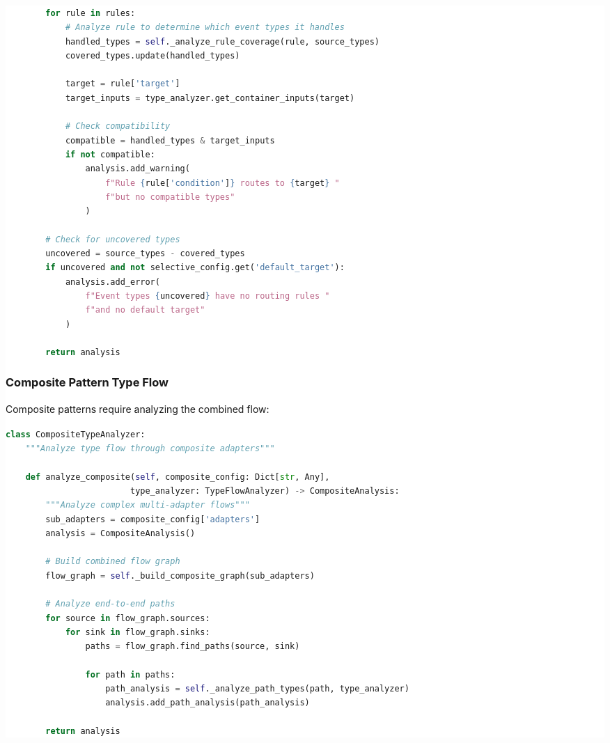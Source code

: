 ```python
        for rule in rules:
            # Analyze rule to determine which event types it handles
            handled_types = self._analyze_rule_coverage(rule, source_types)
            covered_types.update(handled_types)
            
            target = rule['target']
            target_inputs = type_analyzer.get_container_inputs(target)
            
            # Check compatibility
            compatible = handled_types & target_inputs
            if not compatible:
                analysis.add_warning(
                    f"Rule {rule['condition']} routes to {target} "
                    f"but no compatible types"
                )
        
        # Check for uncovered types
        uncovered = source_types - covered_types
        if uncovered and not selective_config.get('default_target'):
            analysis.add_error(
                f"Event types {uncovered} have no routing rules "
                f"and no default target"
            )
        
        return analysis
```

### Composite Pattern Type Flow

Composite patterns require analyzing the combined flow:

```python
class CompositeTypeAnalyzer:
    """Analyze type flow through composite adapters"""
    
    def analyze_composite(self, composite_config: Dict[str, Any],
                         type_analyzer: TypeFlowAnalyzer) -> CompositeAnalysis:
        """Analyze complex multi-adapter flows"""
        sub_adapters = composite_config['adapters']
        analysis = CompositeAnalysis()
        
        # Build combined flow graph
        flow_graph = self._build_composite_graph(sub_adapters)
        
        # Analyze end-to-end paths
        for source in flow_graph.sources:
            for sink in flow_graph.sinks:
                paths = flow_graph.find_paths(source, sink)
                
                for path in paths:
                    path_analysis = self._analyze_path_types(path, type_analyzer)
                    analysis.add_path_analysis(path_analysis)
        
        return analysis
```
